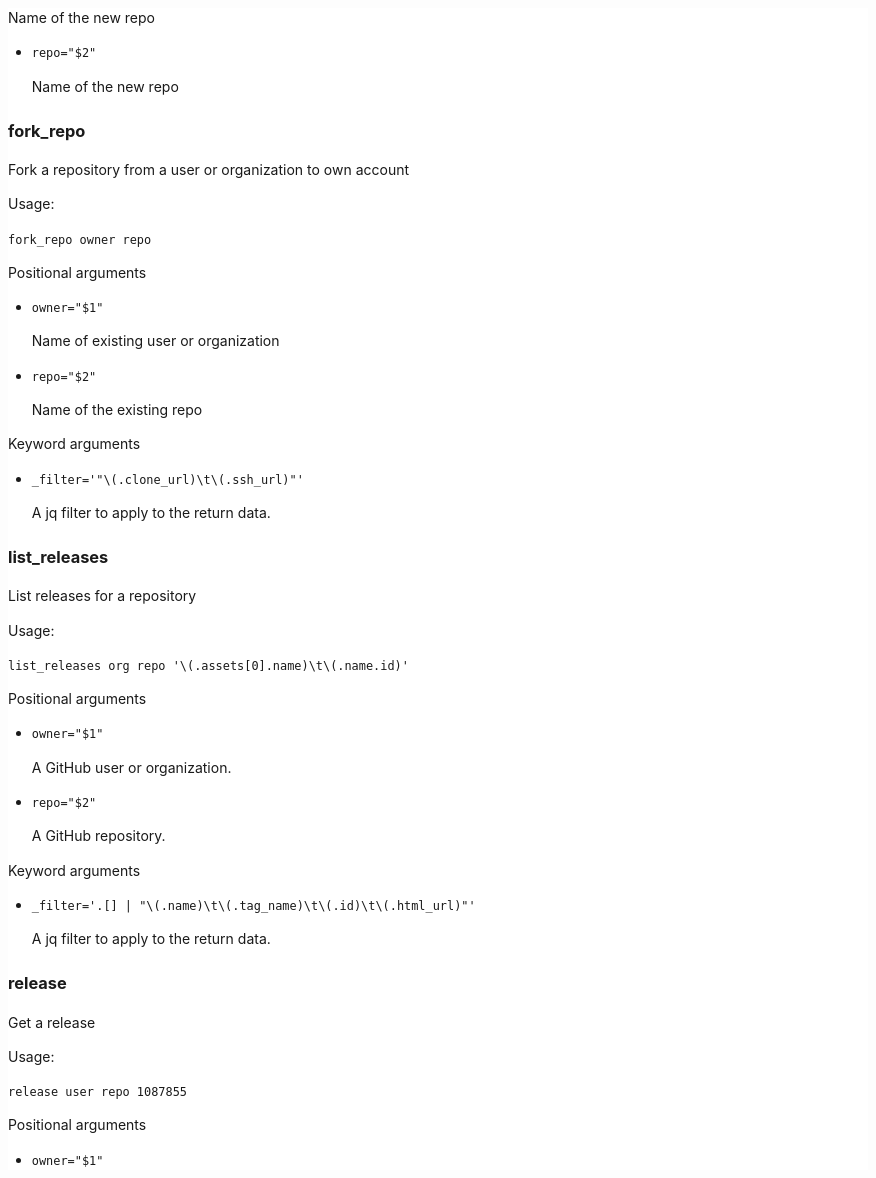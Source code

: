   Name of the new repo
* `repo="$2"`

  Name of the new repo

### fork_repo

Fork a repository from a user or organization to own account

Usage:

    fork_repo owner repo

Positional arguments

* `owner="$1"`

  Name of existing user or organization
* `repo="$2"`

  Name of the existing repo

Keyword arguments

* `_filter='"\(.clone_url)\t\(.ssh_url)"'`

  A jq filter to apply to the return data.

### list_releases

List releases for a repository

Usage:

    list_releases org repo '\(.assets[0].name)\t\(.name.id)'

Positional arguments

* `owner="$1"`

  A GitHub user or organization.
* `repo="$2"`

  A GitHub repository.

Keyword arguments

* `_filter='.[] | "\(.name)\t\(.tag_name)\t\(.id)\t\(.html_url)"'`

  A jq filter to apply to the return data.

### release

Get a release

Usage:

    release user repo 1087855

Positional arguments

* `owner="$1"`
